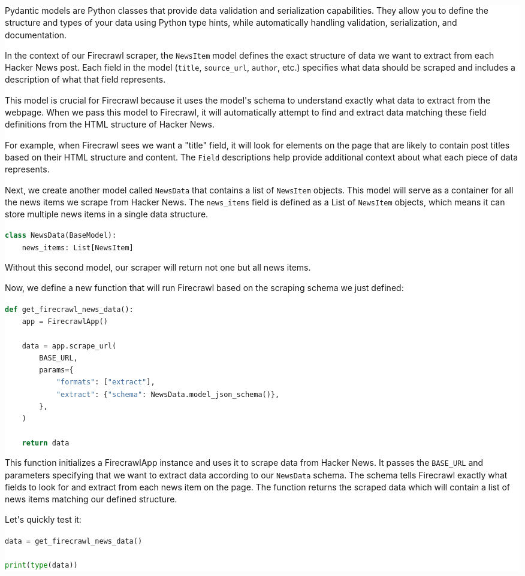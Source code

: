 Pydantic models are Python classes that provide data validation and serialization capabilities. They allow you to define the structure and types of your data using Python type hints, while automatically handling validation, serialization, and documentation.

In the context of our Firecrawl scraper, the `NewsItem` model defines the exact structure of data we want to extract from each Hacker News post. Each field in the model (`title`, `source_url`, `author`, etc.) specifies what data should be scraped and includes a description of what that field represents.

This model is crucial for Firecrawl because it uses the model's schema to understand exactly what data to extract from the webpage. When we pass this model to Firecrawl, it will automatically attempt to find and extract data matching these field definitions from the HTML structure of Hacker News.

For example, when Firecrawl sees we want a "title" field, it will look for elements on the page that are likely to contain post titles based on their HTML structure and content. The `Field` descriptions help provide additional context about what each piece of data represents.

Next, we create another model called `NewsData` that contains a list of `NewsItem` objects. This model will serve as a container for all the news items we scrape from Hacker News. The `news_items` field is defined as a List of `NewsItem` objects, which means it can store multiple news items in a single data structure.

```python
class NewsData(BaseModel):
    news_items: List[NewsItem]
```

Without this second model, our scraper will return not one but all news items.

Now, we define a new function that will run Firecrawl based on the scraping schema we just defined:

```python
def get_firecrawl_news_data():
    app = FirecrawlApp()

    data = app.scrape_url(
        BASE_URL,
        params={
            "formats": ["extract"],
            "extract": {"schema": NewsData.model_json_schema()},
        },
    )

    return data
```

This function initializes a FirecrawlApp instance and uses it to scrape data from Hacker News. It passes the `BASE_URL` and parameters specifying that we want to extract data according to our `NewsData` schema. The schema tells Firecrawl exactly what fields to look for and extract from each news item on the page. The function returns the scraped data which will contain a list of news items matching our defined structure.

Let's quickly test it:

```python
data = get_firecrawl_news_data()

print(type(data))
```
